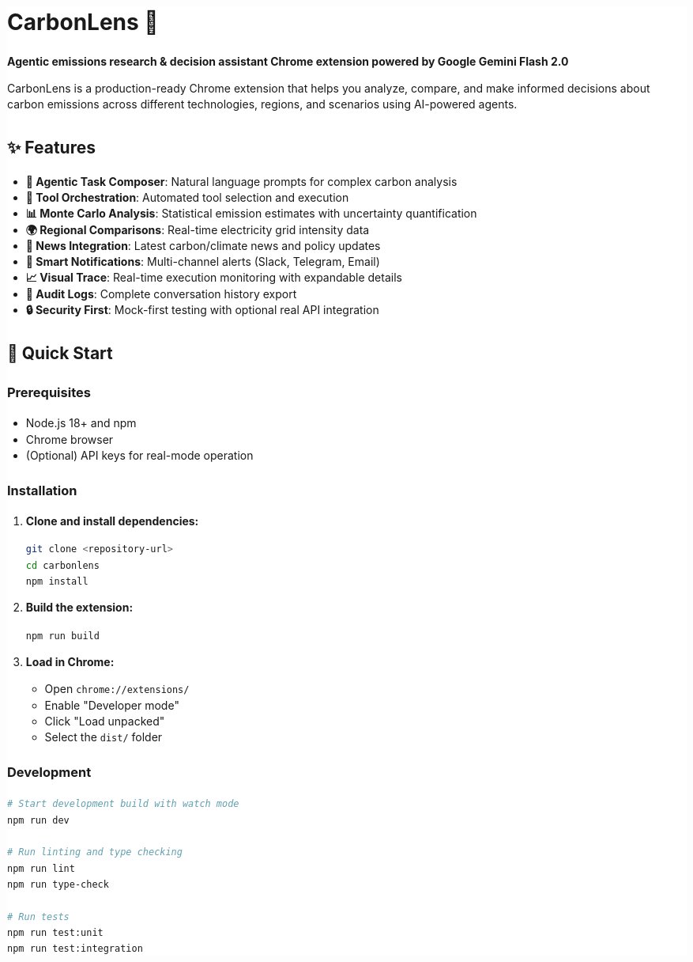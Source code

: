 # CarbonLens 🌱

**Agentic emissions research & decision assistant Chrome extension powered by Google Gemini Flash 2.0**

CarbonLens is a production-ready Chrome extension that helps you analyze, compare, and make informed decisions about carbon emissions across different technologies, regions, and scenarios using AI-powered agents.

## ✨ Features

- **🤖 Agentic Task Composer**: Natural language prompts for complex carbon analysis
- **🔧 Tool Orchestration**: Automated tool selection and execution
- **📊 Monte Carlo Analysis**: Statistical emission estimates with uncertainty quantification
- **🌍 Regional Comparisons**: Real-time electricity grid intensity data
- **📰 News Integration**: Latest carbon/climate news and policy updates
- **🔔 Smart Notifications**: Multi-channel alerts (Slack, Telegram, Email)
- **📈 Visual Trace**: Real-time execution monitoring with expandable details
- **💾 Audit Logs**: Complete conversation history export
- **🔒 Security First**: Mock-first testing with optional real API integration

## 🚀 Quick Start

### Prerequisites

- Node.js 18+ and npm
- Chrome browser
- (Optional) API keys for real-mode operation

### Installation

1. **Clone and install dependencies:**
   ```bash
   git clone <repository-url>
   cd carbonlens
   npm install
   ```

2. **Build the extension:**
   ```bash
   npm run build
   ```

3. **Load in Chrome:**
   - Open `chrome://extensions/`
   - Enable "Developer mode"
   - Click "Load unpacked"
   - Select the `dist/` folder

### Development

```bash
# Start development build with watch mode
npm run dev

# Run linting and type checking
npm run lint
npm run type-check

# Run tests
npm run test:unit
npm run test:integration
```
